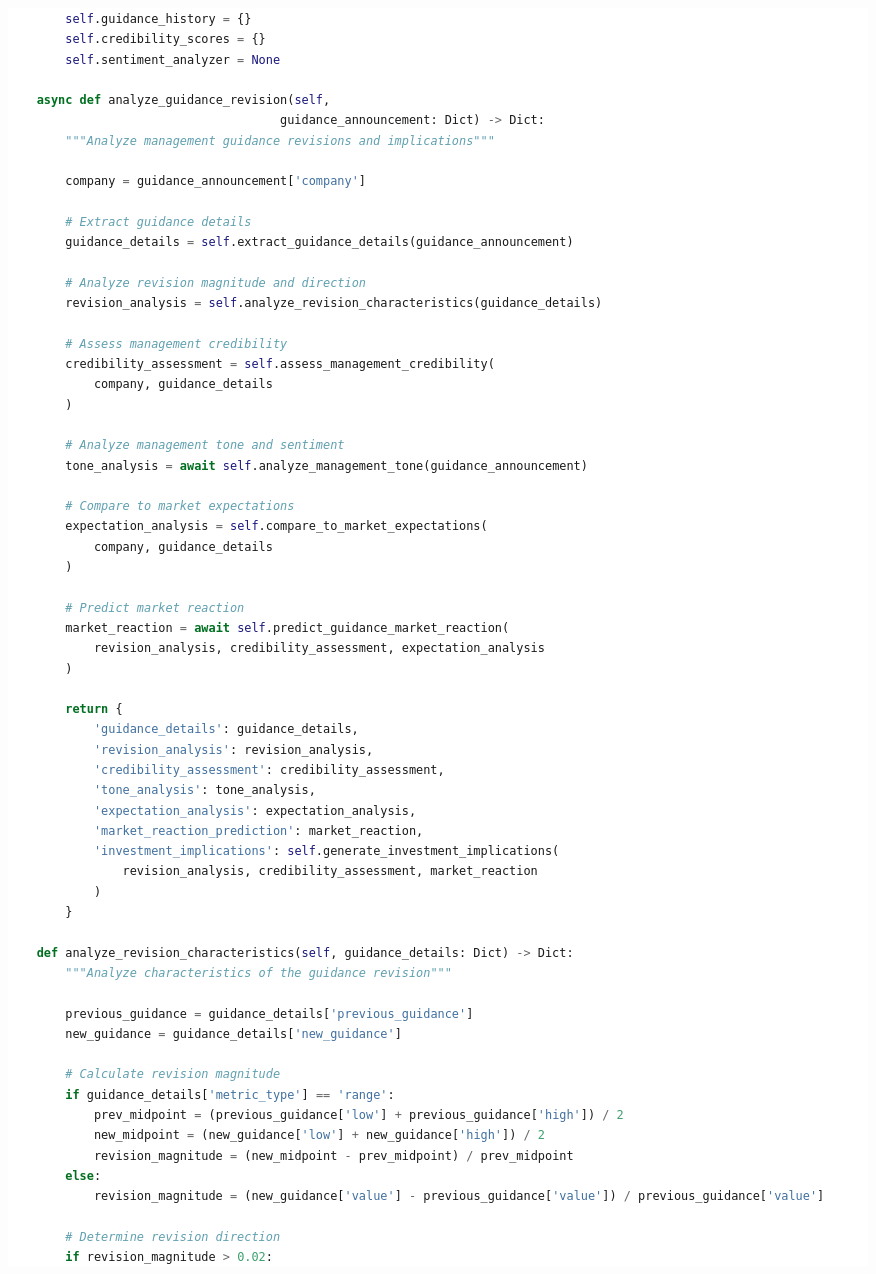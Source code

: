 ```python
        self.guidance_history = {}
        self.credibility_scores = {}
        self.sentiment_analyzer = None

    async def analyze_guidance_revision(self,
                                      guidance_announcement: Dict) -> Dict:
        """Analyze management guidance revisions and implications"""

        company = guidance_announcement['company']

        # Extract guidance details
        guidance_details = self.extract_guidance_details(guidance_announcement)

        # Analyze revision magnitude and direction
        revision_analysis = self.analyze_revision_characteristics(guidance_details)

        # Assess management credibility
        credibility_assessment = self.assess_management_credibility(
            company, guidance_details
        )

        # Analyze management tone and sentiment
        tone_analysis = await self.analyze_management_tone(guidance_announcement)

        # Compare to market expectations
        expectation_analysis = self.compare_to_market_expectations(
            company, guidance_details
        )

        # Predict market reaction
        market_reaction = await self.predict_guidance_market_reaction(
            revision_analysis, credibility_assessment, expectation_analysis
        )

        return {
            'guidance_details': guidance_details,
            'revision_analysis': revision_analysis,
            'credibility_assessment': credibility_assessment,
            'tone_analysis': tone_analysis,
            'expectation_analysis': expectation_analysis,
            'market_reaction_prediction': market_reaction,
            'investment_implications': self.generate_investment_implications(
                revision_analysis, credibility_assessment, market_reaction
            )
        }

    def analyze_revision_characteristics(self, guidance_details: Dict) -> Dict:
        """Analyze characteristics of the guidance revision"""

        previous_guidance = guidance_details['previous_guidance']
        new_guidance = guidance_details['new_guidance']

        # Calculate revision magnitude
        if guidance_details['metric_type'] == 'range':
            prev_midpoint = (previous_guidance['low'] + previous_guidance['high']) / 2
            new_midpoint = (new_guidance['low'] + new_guidance['high']) / 2
            revision_magnitude = (new_midpoint - prev_midpoint) / prev_midpoint
        else:
            revision_magnitude = (new_guidance['value'] - previous_guidance['value']) / previous_guidance['value']

        # Determine revision direction
        if revision_magnitude > 0.02:
```